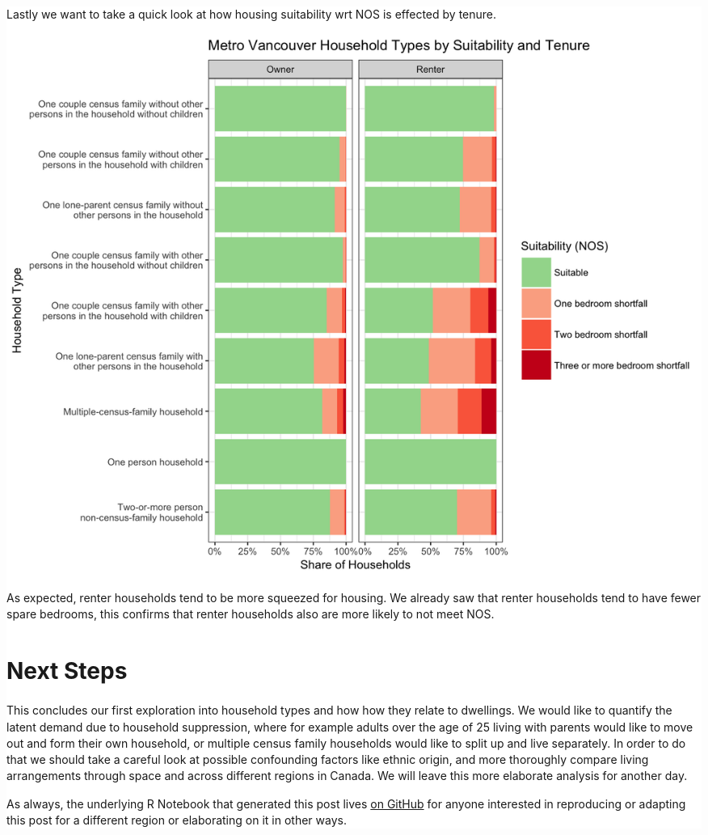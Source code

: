 Lastly we want to take a quick look at how housing suitability wrt NOS is effected by tenure.

<img src="index_files/figure-html/unnamed-chunk-19-1.png" width="864" />

As expected, renter households tend to be more squeezed for housing. We already saw that renter households tend to have fewer spare bedrooms, this confirms that renter households also are more likely to not meet NOS.

# Next Steps
This concludes our first exploration into household types and how how they relate to dwellings. We would like to quantify the latent demand due to household suppression, where for example adults over the age of 25 living with parents would like to move out and form their own household, or multiple census family households would like to split up and live separately. In order to do that we should take a careful look at possible confounding factors like ethnic origin, and more thoroughly compare living arrangements through space and across different regions in Canada. We will leave this more elaborate analysis for another day.

As always, the underlying R Notebook that generated this post lives [on GitHub](https://github.com/mountainMath/doodles/blob/master/content/posts/2017-12-01-what-s-a-household.Rmarkdown) for anyone interested in reproducing or adapting this post for a different region or elaborating on it in other ways.
